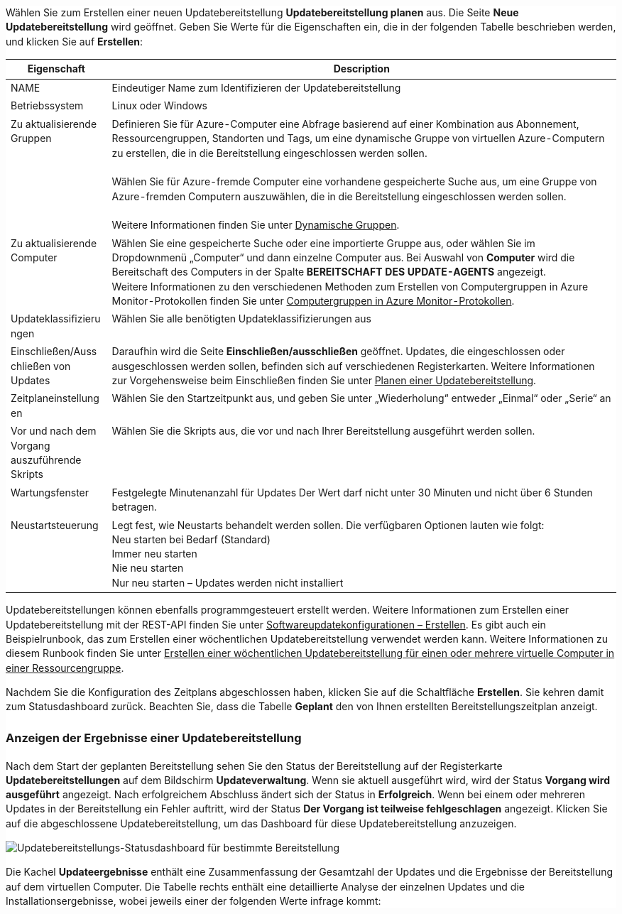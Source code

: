 Wählen Sie zum Erstellen einer neuen Updatebereitstellung **Updatebereitstellung planen** aus. Die Seite **Neue Updatebereitstellung** wird geöffnet. Geben Sie Werte für die Eigenschaften ein, die in der folgenden Tabelle beschrieben werden, und klicken Sie auf **Erstellen**:

| Eigenschaft | Description |
| --- | --- |
| NAME |Eindeutiger Name zum Identifizieren der Updatebereitstellung |
|Betriebssystem| Linux oder Windows|
| Zu aktualisierende Gruppen |Definieren Sie für Azure-Computer eine Abfrage basierend auf einer Kombination aus Abonnement, Ressourcengruppen, Standorten und Tags, um eine dynamische Gruppe von virtuellen Azure-Computern zu erstellen, die in die Bereitstellung eingeschlossen werden sollen. </br></br>Wählen Sie für Azure-fremde Computer eine vorhandene gespeicherte Suche aus, um eine Gruppe von Azure-fremden Computern auszuwählen, die in die Bereitstellung eingeschlossen werden sollen. </br></br>Weitere Informationen finden Sie unter [Dynamische Gruppen](../../automation/automation-update-management-groups.md).|
| Zu aktualisierende Computer |Wählen Sie eine gespeicherte Suche oder eine importierte Gruppe aus, oder wählen Sie im Dropdownmenü „Computer“ und dann einzelne Computer aus. Bei Auswahl von **Computer** wird die Bereitschaft des Computers in der Spalte **BEREITSCHAFT DES UPDATE-AGENTS** angezeigt.</br> Weitere Informationen zu den verschiedenen Methoden zum Erstellen von Computergruppen in Azure Monitor-Protokollen finden Sie unter [Computergruppen in Azure Monitor-Protokollen](../../azure-monitor/platform/computer-groups.md). |
|Updateklassifizierungen|Wählen Sie alle benötigten Updateklassifizierungen aus|
|Einschließen/Ausschließen von Updates|Daraufhin wird die Seite **Einschließen/ausschließen** geöffnet. Updates, die eingeschlossen oder ausgeschlossen werden sollen, befinden sich auf verschiedenen Registerkarten. Weitere Informationen zur Vorgehensweise beim Einschließen finden Sie unter [Planen einer Updatebereitstellung](../../automation/automation-tutorial-update-management.md#schedule-an-update-deployment). |
|Zeitplaneinstellungen|Wählen Sie den Startzeitpunkt aus, und geben Sie unter „Wiederholung“ entweder „Einmal“ oder „Serie“ an|
| Vor und nach dem Vorgang auszuführende Skripts|Wählen Sie die Skripts aus, die vor und nach Ihrer Bereitstellung ausgeführt werden sollen.|
| Wartungsfenster |Festgelegte Minutenanzahl für Updates Der Wert darf nicht unter 30 Minuten und nicht über 6 Stunden betragen. |
| Neustartsteuerung| Legt fest, wie Neustarts behandelt werden sollen. Die verfügbaren Optionen lauten wie folgt:</br>Neu starten bei Bedarf (Standard)</br>Immer neu starten</br>Nie neu starten</br>Nur neu starten – Updates werden nicht installiert|

Updatebereitstellungen können ebenfalls programmgesteuert erstellt werden. Weitere Informationen zum Erstellen einer Updatebereitstellung mit der REST-API finden Sie unter [Softwareupdatekonfigurationen – Erstellen](/rest/api/automation/softwareupdateconfigurations/create). Es gibt auch ein Beispielrunbook, das zum Erstellen einer wöchentlichen Updatebereitstellung verwendet werden kann. Weitere Informationen zu diesem Runbook finden Sie unter [Erstellen einer wöchentlichen Updatebereitstellung für einen oder mehrere virtuelle Computer in einer Ressourcengruppe](https://gallery.technet.microsoft.com/scriptcenter/Create-a-weekly-update-2ad359a1).

Nachdem Sie die Konfiguration des Zeitplans abgeschlossen haben, klicken Sie auf die Schaltfläche **Erstellen**. Sie kehren damit zum Statusdashboard zurück.
Beachten Sie, dass die Tabelle **Geplant** den von Ihnen erstellten Bereitstellungszeitplan anzeigt.

### <a name="view-results-of-an-update-deployment"></a>Anzeigen der Ergebnisse einer Updatebereitstellung

Nach dem Start der geplanten Bereitstellung sehen Sie den Status der Bereitstellung auf der Registerkarte **Updatebereitstellungen** auf dem Bildschirm **Updateverwaltung**.
Wenn sie aktuell ausgeführt wird, wird der Status **Vorgang wird ausgeführt** angezeigt. Nach erfolgreichem Abschluss ändert sich der Status in **Erfolgreich**.
Wenn bei einem oder mehreren Updates in der Bereitstellung ein Fehler auftritt, wird der Status **Der Vorgang ist teilweise fehlgeschlagen** angezeigt.
Klicken Sie auf die abgeschlossene Updatebereitstellung, um das Dashboard für diese Updatebereitstellung anzuzeigen.

![Updatebereitstellungs-Statusdashboard für bestimmte Bereitstellung](./media/tutorial-monitoring/manage-updates-view-results.png)

Die Kachel **Updateergebnisse** enthält eine Zusammenfassung der Gesamtzahl der Updates und die Ergebnisse der Bereitstellung auf dem virtuellen Computer.
Die Tabelle rechts enthält eine detaillierte Analyse der einzelnen Updates und die Installationsergebnisse, wobei jeweils einer der folgenden Werte infrage kommt:
